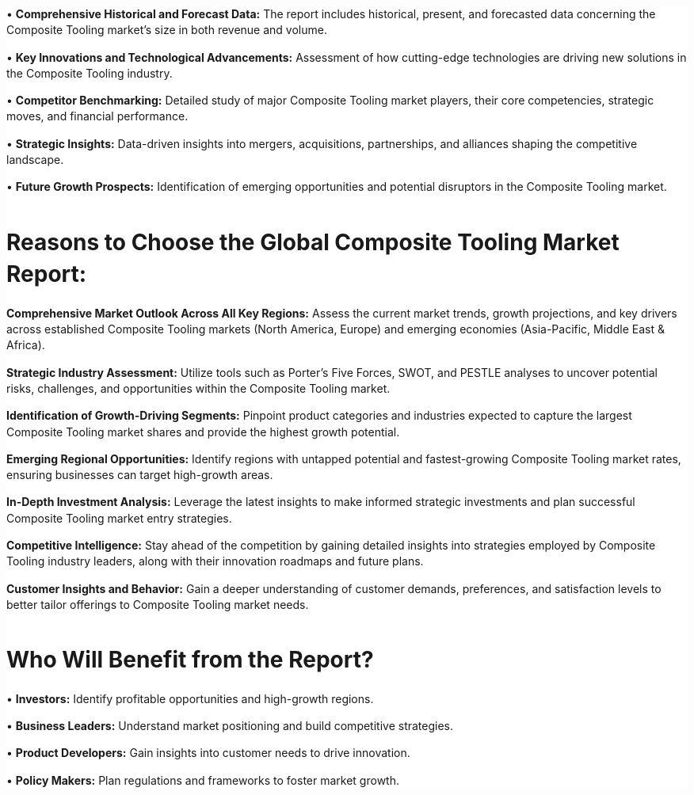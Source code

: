 • <strong>Comprehensive Historical and Forecast Data:</strong> The report includes historical, present, and forecasted data concerning the Composite Tooling market’s size in both revenue and volume.

• <strong>Key Innovations and Technological Advancements:</strong> Assessment of how cutting-edge technologies are driving new solutions in the Composite Tooling industry.

• <strong>Competitor Benchmarking:</strong> Detailed study of major Composite Tooling market players, their core competencies, strategic moves, and financial performance.

• <strong>Strategic Insights:</strong> Data-driven insights into mergers, acquisitions, partnerships, and alliances shaping the competitive landscape.

• <strong>Future Growth Prospects:</strong> Identification of emerging opportunities and potential disruptors in the Composite Tooling market.

# <strong>Reasons to Choose the Global Composite Tooling Market Report:</strong>

<strong>Comprehensive Market Outlook Across All Key Regions:</strong>
Assess the current market trends, growth projections, and key drivers across established Composite Tooling markets (North America, Europe) and emerging economies (Asia-Pacific, Middle East & Africa).

<strong>Strategic Industry Assessment:</strong>
Utilize tools such as Porter’s Five Forces, SWOT, and PESTLE analyses to uncover potential risks, challenges, and opportunities within the Composite Tooling market.

<strong>Identification of Growth-Driving Segments:</strong>
Pinpoint product categories and industries expected to capture the largest Composite Tooling market shares and provide the highest growth potential.

<strong>Emerging Regional Opportunities:</strong>
Identify regions with untapped potential and fastest-growing Composite Tooling market rates, ensuring businesses can target high-growth areas.

<strong>In-Depth Investment Analysis:</strong>
Leverage the latest insights to make informed strategic investments and plan successful Composite Tooling market entry strategies.

<strong>Competitive Intelligence:</strong>
Stay ahead of the competition by gaining detailed insights into strategies employed by Composite Tooling industry leaders, along with their innovation roadmaps and future plans.

<strong>Customer Insights and Behavior:</strong>
Gain a deeper understanding of customer demands, preferences, and satisfaction levels to better tailor offerings to Composite Tooling market needs.

# <strong>Who Will Benefit from the Report?</strong>

• <strong>Investors:</strong> Identify profitable opportunities and high-growth regions.

• <strong>Business Leaders:</strong> Understand market positioning and build competitive strategies.

• <strong>Product Developers:</strong> Gain insights into customer needs to drive innovation.

• <strong>Policy Makers:</strong> Plan regulations and frameworks to foster market growth.
